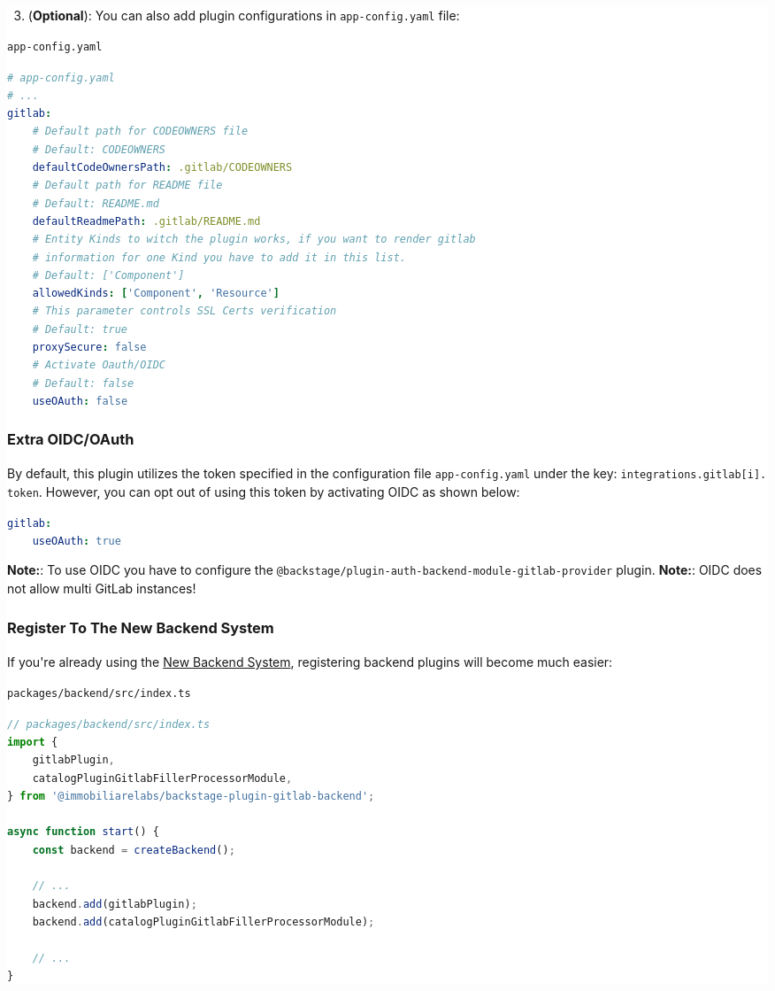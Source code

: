3. (**Optional**): You can also add plugin configurations in `app-config.yaml` file:

`app-config.yaml`

```yaml
# app-config.yaml
# ...
gitlab:
    # Default path for CODEOWNERS file
    # Default: CODEOWNERS
    defaultCodeOwnersPath: .gitlab/CODEOWNERS
    # Default path for README file
    # Default: README.md
    defaultReadmePath: .gitlab/README.md
    # Entity Kinds to witch the plugin works, if you want to render gitlab
    # information for one Kind you have to add it in this list.
    # Default: ['Component']
    allowedKinds: ['Component', 'Resource']
    # This parameter controls SSL Certs verification
    # Default: true
    proxySecure: false
    # Activate Oauth/OIDC
    # Default: false
    useOAuth: false
```

### Extra OIDC/OAuth

By default, this plugin utilizes the token specified in the configuration file `app-config.yaml` under the key: `integrations.gitlab[i].token`. However, you can opt out of using this token by activating OIDC as shown below:

```yaml
gitlab:
    useOAuth: true
```

**Note:**: To use OIDC you have to configure the `@backstage/plugin-auth-backend-module-gitlab-provider` plugin.
**Note:**: OIDC does not allow multi GitLab instances!

### Register To The New Backend System

If you're already using the [New Backend System](https://backstage.io/docs/backend-system/), registering backend plugins will become much easier:

`packages/backend/src/index.ts`

```ts
// packages/backend/src/index.ts
import {
    gitlabPlugin,
    catalogPluginGitlabFillerProcessorModule,
} from '@immobiliarelabs/backstage-plugin-gitlab-backend';

async function start() {
    const backend = createBackend();

    // ...
    backend.add(gitlabPlugin);
    backend.add(catalogPluginGitlabFillerProcessorModule);

    // ...
}
```
